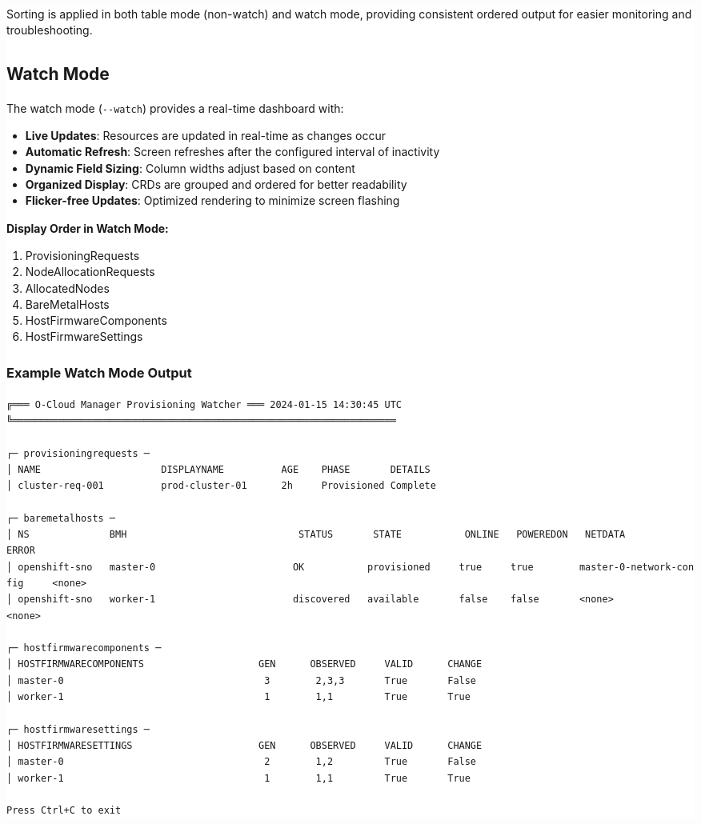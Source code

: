 Sorting is applied in both table mode (non-watch) and watch mode, providing consistent ordered output for easier monitoring and troubleshooting.

## Watch Mode

The watch mode (`--watch`) provides a real-time dashboard with:

- **Live Updates**: Resources are updated in real-time as changes occur
- **Automatic Refresh**: Screen refreshes after the configured interval of inactivity
- **Dynamic Field Sizing**: Column widths adjust based on content
- **Organized Display**: CRDs are grouped and ordered for better readability
- **Flicker-free Updates**: Optimized rendering to minimize screen flashing

**Display Order in Watch Mode:**

1. ProvisioningRequests
2. NodeAllocationRequests
3. AllocatedNodes
4. BareMetalHosts
5. HostFirmwareComponents
6. HostFirmwareSettings

### Example Watch Mode Output

```text
╔═══ O-Cloud Manager Provisioning Watcher ═══ 2024-01-15 14:30:45 UTC
╚═══════════════════════════════════════════════════════════════════

┌─ provisioningrequests ─
│ NAME                     DISPLAYNAME          AGE    PHASE       DETAILS
│ cluster-req-001          prod-cluster-01      2h     Provisioned Complete

┌─ baremetalhosts ─
│ NS              BMH                              STATUS       STATE           ONLINE   POWEREDON   NETDATA                      ERROR
│ openshift-sno   master-0                        OK           provisioned     true     true        master-0-network-config     <none>
│ openshift-sno   worker-1                        discovered   available       false    false       <none>                       <none>

┌─ hostfirmwarecomponents ─
│ HOSTFIRMWARECOMPONENTS                    GEN      OBSERVED     VALID      CHANGE
│ master-0                                   3        2,3,3       True       False
│ worker-1                                   1        1,1         True       True

┌─ hostfirmwaresettings ─
│ HOSTFIRMWARESETTINGS                      GEN      OBSERVED     VALID      CHANGE
│ master-0                                   2        1,2         True       False
│ worker-1                                   1        1,1         True       True

Press Ctrl+C to exit
```
